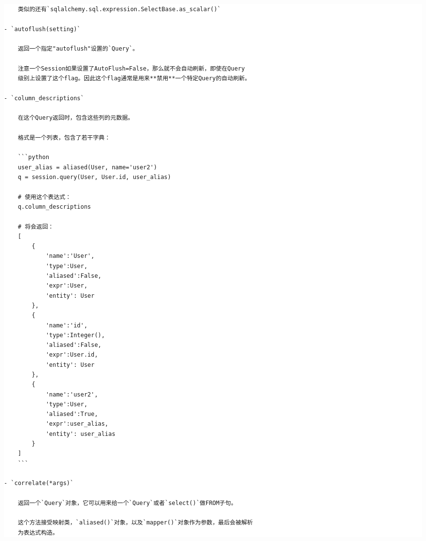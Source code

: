         类似的还有`sqlalchemy.sql.expression.SelectBase.as_scalar()`

    - `autoflush(setting)`

        返回一个指定"autoflush"设置的`Query`。

        注意一个Session如果设置了AutoFlush=False，那么就不会自动刷新，即使在Query
        级别上设置了这个flag。因此这个flag通常是用来**禁用**一个特定Query的自动刷新。

    - `column_descriptions`

        在这个Query返回时，包含这些列的元数据。

        格式是一个列表，包含了若干字典：

        ```python
        user_alias = aliased(User, name='user2')
        q = session.query(User, User.id, user_alias)

        # 使用这个表达式：
        q.column_descriptions

        # 将会返回：
        [
            {
                'name':'User',
                'type':User,
                'aliased':False,
                'expr':User,
                'entity': User
            },
            {
                'name':'id',
                'type':Integer(),
                'aliased':False,
                'expr':User.id,
                'entity': User
            },
            {
                'name':'user2',
                'type':User,
                'aliased':True,
                'expr':user_alias,
                'entity': user_alias
            }
        ]
        ```

    - `correlate(*args)`

        返回一个`Query`对象，它可以用来给一个`Query`或者`select()`做FROM子句。

        这个方法接受映射类，`aliased()`对象，以及`mapper()`对象作为参数，最后会被解析
        为表达式构造。
